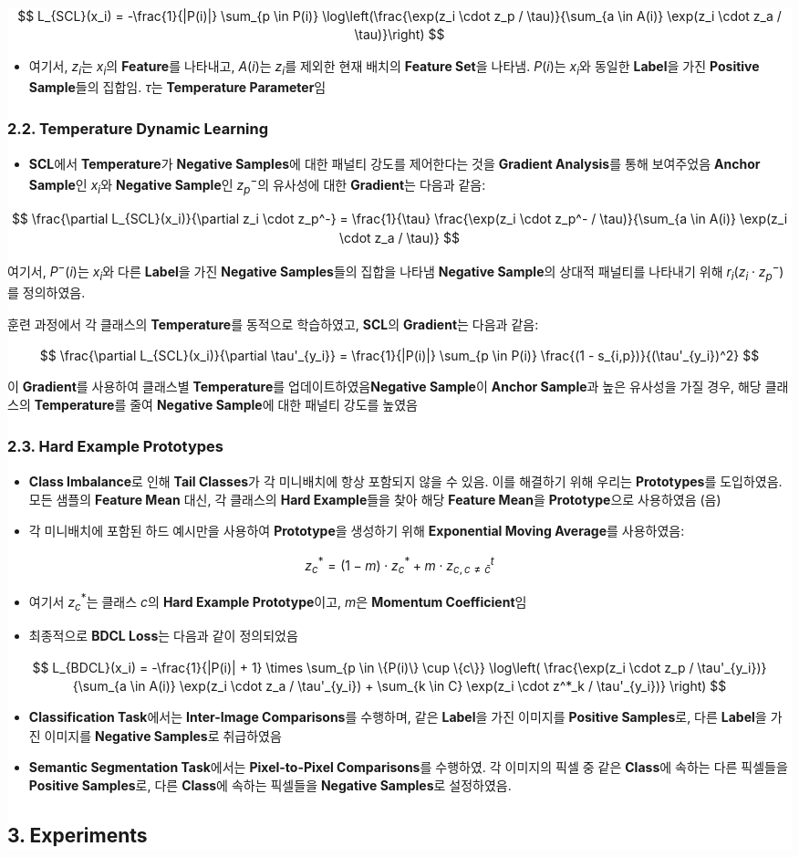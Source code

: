 $$
L_{SCL}(x_i) = -\frac{1}{|P(i)|} \sum_{p \in P(i)} \log\left(\frac{\exp(z_i \cdot z_p / \tau)}{\sum_{a \in A(i)} \exp(z_i \cdot z_a / \tau)}\right)
$$

- 여기서, $z_i$는 $x_i$의 **Feature**를 나타내고, $A(i)$는 $z_i$를 제외한 현재 배치의 **Feature Set**을 나타냄. $P(i)$는 $x_i$와 동일한 **Label**을 가진 **Positive Sample**들의 집합임. $\tau$는 **Temperature Parameter**임

### 2.2. Temperature Dynamic Learning

- **SCL**에서 **Temperature**가 **Negative Samples**에 대한 패널티 강도를 제어한다는 것을 **Gradient Analysis**를 통해 보여주었음 **Anchor Sample**인 $x_i$와 **Negative Sample**인 $z_p^-$의 유사성에 대한 **Gradient**는 다음과 같음:

$$
\frac{\partial L_{SCL}(x_i)}{\partial z_i \cdot z_p^-} = \frac{1}{\tau} \frac{\exp(z_i \cdot z_p^- / \tau)}{\sum_{a \in A(i)} \exp(z_i \cdot z_a / \tau)}
$$

여기서, $P^-(i)$는 $x_i$와 다른 **Label**을 가진 **Negative Samples**들의 집합을 나타냄 **Negative Sample**의 상대적 패널티를 나타내기 위해 $r_i(z_i \cdot z_p^-)$를 정의하였음.

훈련 과정에서 각 클래스의 **Temperature**를 동적으로 학습하였고, **SCL**의 **Gradient**는 다음과 같음:

$$
\frac{\partial L_{SCL}(x_i)}{\partial \tau'_{y_i}} = \frac{1}{|P(i)|} \sum_{p \in P(i)} \frac{(1 - s_{i,p})}{(\tau'_{y_i})^2}
$$

이 **Gradient**를 사용하여 클래스별 **Temperature**를 업데이트하였음**Negative Sample**이 **Anchor Sample**과 높은 유사성을 가질 경우, 해당 클래스의 **Temperature**를 줄여 **Negative Sample**에 대한 패널티 강도를 높였음

### 2.3. Hard Example Prototypes

- **Class Imbalance**로 인해 **Tail Classes**가 각 미니배치에 항상 포함되지 않을 수 있음. 이를 해결하기 위해 우리는 **Prototypes**를 도입하였음. 모든 샘플의 **Feature Mean** 대신, 각 클래스의 **Hard Example**들을 찾아 해당 **Feature Mean**을 **Prototype**으로 사용하였음 (음)

- 각 미니배치에 포함된 하드 예시만을 사용하여 **Prototype**을 생성하기 위해 **Exponential Moving Average**를 사용하였음:

$$
z^*_c = (1 - m) \cdot z^*_c + m \cdot z^t_{c, c \neq \bar{c}}
$$

- 여기서 $z^*_c$는 클래스 $c$의 **Hard Example Prototype**이고, $m$은 **Momentum Coefficient**임

- 최종적으로 **BDCL Loss**는 다음과 같이 정의되었음

$$
L_{BDCL}(x_i) = -\frac{1}{|P(i)| + 1} \times \sum_{p \in \{P(i)\} \cup \{c\}} \log\left( \frac{\exp(z_i \cdot z_p / \tau'_{y_i})}{\sum_{a \in A(i)} \exp(z_i \cdot z_a / \tau'_{y_i}) + \sum_{k \in C} \exp(z_i \cdot z^*_k / \tau'_{y_i})} \right)
$$

- **Classification Task**에서는 **Inter-Image Comparisons**를 수행하며, 같은 **Label**을 가진 이미지를 **Positive Samples**로, 다른 **Label**을 가진 이미지를 **Negative Samples**로 취급하였음

- **Semantic Segmentation Task**에서는 **Pixel-to-Pixel Comparisons**를 수행하였. 각 이미지의 픽셀 중 같은 **Class**에 속하는 다른 픽셀들을 **Positive Samples**로, 다른 **Class**에 속하는 픽셀들을 **Negative Samples**로 설정하였음.
## 3. Experiments
